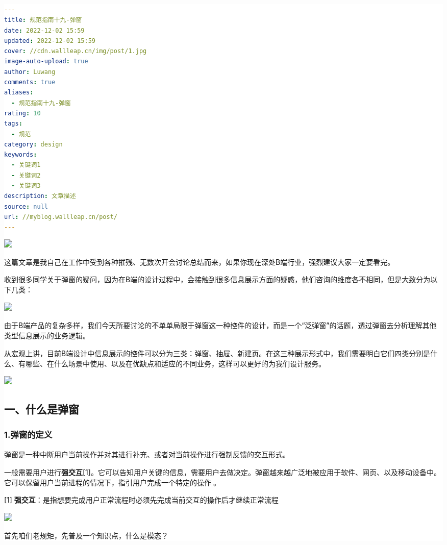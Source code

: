 ```yaml
---
title: 规范指南十九-弹窗
date: 2022-12-02 15:59
updated: 2022-12-02 15:59
cover: //cdn.wallleap.cn/img/post/1.jpg
image-auto-upload: true
author: Luwang
comments: true
aliases:
  - 规范指南十九-弹窗
rating: 10
tags:
  - 规范
category: design
keywords:
  - 关键词1
  - 关键词2
  - 关键词3
description: 文章描述
source: null
url: //myblog.wallleap.cn/post/
---
```


![](https://cdn.wallleap.cn/img%2Fpic%2Fillustrtion%2F202211021657097.png)

这篇文章是我自己在工作中受到各种摧残、无数次开会讨论总结而来，如果你现在深处B端行业，强烈建议大家一定要看完。

收到很多同学关于弹窗的疑问，因为在B端的设计过程中，会接触到很多信息展示方面的疑惑，他们咨询的维度各不相同，但是大致分为以下几类：

![](https://cdn.wallleap.cn/img%2Fpic%2Fillustrtion%2F202211021657131.png)

由于B端产品的复杂多样，我们今天所要讨论的不单单局限于弹窗这一种控件的设计，而是一个“泛弹窗”的话题，透过弹窗去分析理解其他类型信息展示的业务逻辑。

从宏观上讲，目前B端设计中信息展示的控件可以分为三类：弹窗、抽屉、新建页。在这三种展示形式中，我们需要明白它们四类分别是什么、有哪些、在什么场景中使用、以及在优缺点和适应的不同业务，这样可以更好的为我们设计服务。

![](https://cdn.wallleap.cn/img%2Fpic%2Fillustrtion%2F202211021657024.png)

## 一、什么是弹窗

### 1.弹窗的定义

弹窗是一种中断用户当前操作并对其进行补充、或者对当前操作进行强制反馈的交互形式。

一般需要用户进行**强交互**[1]。它可以告知用户关键的信息，需要用户去做决定。弹窗越来越广泛地被应用于软件、网页、以及移动设备中。它可以保留用户当前进程的情况下，指引用户完成一个特定的操作 。

[1] **强交互**：是指想要完成用户正常流程时必须先完成当前交互的操作后才继续正常流程

![](https://cdn.wallleap.cn/img%2Fpic%2Fillustrtion%2F202211021658984.png)

首先咱们老规矩，先普及一个知识点，什么是模态？
